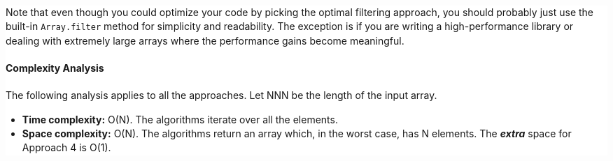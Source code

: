 Note that even though you could optimize your code by picking the optimal filtering approach, you should probably just use the built-in `Array.filter` method for simplicity and readability. The exception is if you are writing a high-performance library or dealing with extremely large arrays where the performance gains become meaningful.

#### Complexity Analysis

The following analysis applies to all the approaches. Let NNN be the length of the input array.

- **Time complexity:** O(N). The algorithms iterate over all the elements.
- **Space complexity:** O(N). The algorithms return an array which, in the worst case, has N elements. The _**extra**_ space for Approach 4 is O(1).

